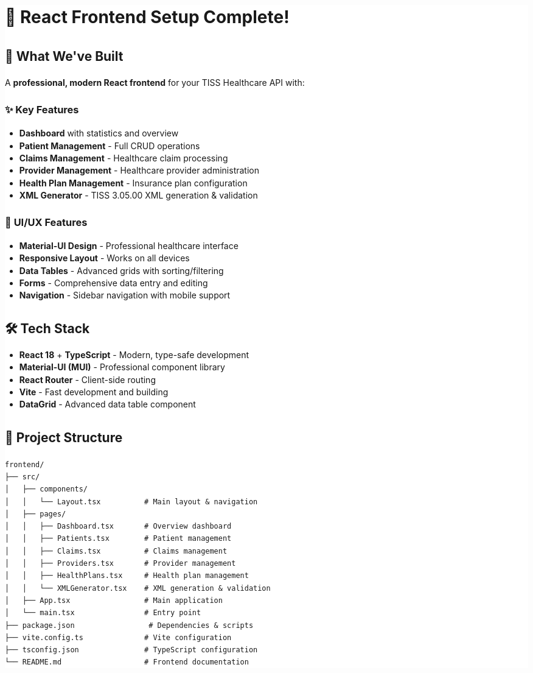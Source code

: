 # 🎉 React Frontend Setup Complete!

## 🚀 **What We've Built**

A **professional, modern React frontend** for your TISS Healthcare API with:

### ✨ **Key Features**
- **Dashboard** with statistics and overview
- **Patient Management** - Full CRUD operations
- **Claims Management** - Healthcare claim processing
- **Provider Management** - Healthcare provider administration
- **Health Plan Management** - Insurance plan configuration
- **XML Generator** - TISS 3.05.00 XML generation & validation

### 🎨 **UI/UX Features**
- **Material-UI Design** - Professional healthcare interface
- **Responsive Layout** - Works on all devices
- **Data Tables** - Advanced grids with sorting/filtering
- **Forms** - Comprehensive data entry and editing
- **Navigation** - Sidebar navigation with mobile support

## 🛠️ **Tech Stack**

- **React 18** + **TypeScript** - Modern, type-safe development
- **Material-UI (MUI)** - Professional component library
- **React Router** - Client-side routing
- **Vite** - Fast development and building
- **DataGrid** - Advanced data table component

## 📁 **Project Structure**

```
frontend/
├── src/
│   ├── components/
│   │   └── Layout.tsx          # Main layout & navigation
│   ├── pages/
│   │   ├── Dashboard.tsx       # Overview dashboard
│   │   ├── Patients.tsx        # Patient management
│   │   ├── Claims.tsx          # Claims management
│   │   ├── Providers.tsx       # Provider management
│   │   ├── HealthPlans.tsx     # Health plan management
│   │   └── XMLGenerator.tsx    # XML generation & validation
│   ├── App.tsx                 # Main application
│   └── main.tsx                # Entry point
├── package.json                 # Dependencies & scripts
├── vite.config.ts              # Vite configuration
├── tsconfig.json               # TypeScript configuration
└── README.md                   # Frontend documentation
```
